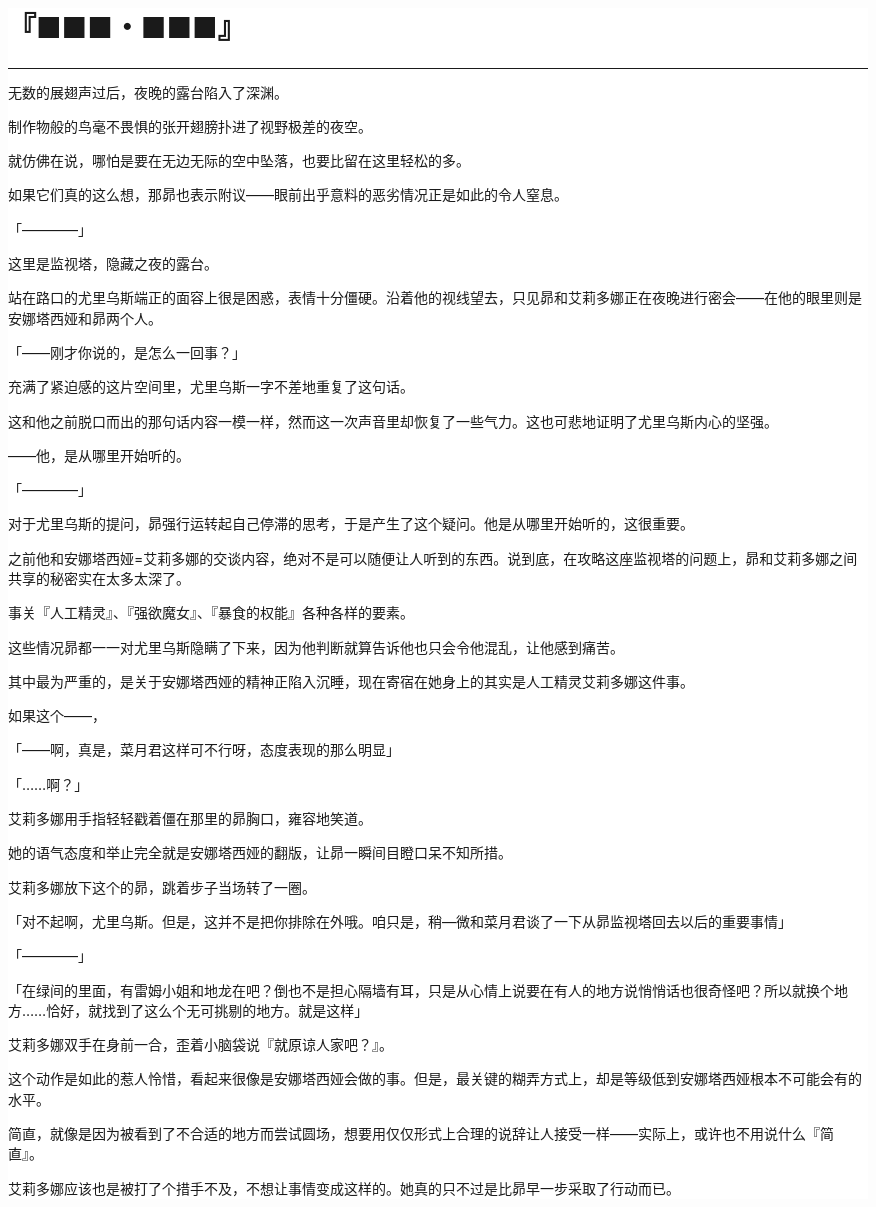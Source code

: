 # 『■■■・■■■』

------

无数的展翅声过后，夜晚的露台陷入了深渊。

制作物般的鸟毫不畏惧的张开翅膀扑进了视野极差的夜空。

就仿佛在说，哪怕是要在无边无际的空中坠落，也要比留在这里轻松的多。

如果它们真的这么想，那昴也表示附议——眼前出乎意料的恶劣情况正是如此的令人窒息。

「————」

这里是监视塔，隐藏之夜的露台。

站在路口的尤里乌斯端正的面容上很是困惑，表情十分僵硬。沿着他的视线望去，只见昴和艾莉多娜正在夜晚进行密会——在他的眼里则是安娜塔西娅和昴两个人。

「——刚才你说的，是怎么一回事？」

充满了紧迫感的这片空间里，尤里乌斯一字不差地重复了这句话。

这和他之前脱口而出的那句话内容一模一样，然而这一次声音里却恢复了一些气力。这也可悲地证明了尤里乌斯内心的坚强。

——他，是从哪里开始听的。

「————」

对于尤里乌斯的提问，昴强行运转起自己停滞的思考，于是产生了这个疑问。他是从哪里开始听的，这很重要。

之前他和安娜塔西娅=艾莉多娜的交谈内容，绝对不是可以随便让人听到的东西。说到底，在攻略这座监视塔的问题上，昴和艾莉多娜之间共享的秘密实在太多太深了。

事关『人工精灵』、『强欲魔女』、『暴食的权能』各种各样的要素。

这些情况昴都一一对尤里乌斯隐瞒了下来，因为他判断就算告诉他也只会令他混乱，让他感到痛苦。

其中最为严重的，是关于安娜塔西娅的精神正陷入沉睡，现在寄宿在她身上的其实是人工精灵艾莉多娜这件事。

如果这个——，

「——啊，真是，菜月君这样可不行呀，态度表现的那么明显」

「……啊？」

艾莉多娜用手指轻轻戳着僵在那里的昴胸口，雍容地笑道。

她的语气态度和举止完全就是安娜塔西娅的翻版，让昴一瞬间目瞪口呆不知所措。

艾莉多娜放下这个的昴，跳着步子当场转了一圈。

「对不起啊，尤里乌斯。但是，这并不是把你排除在外哦。咱只是，稍—微和菜月君谈了一下从昴监视塔回去以后的重要事情」

「————」

「在绿间的里面，有雷姆小姐和地龙在吧？倒也不是担心隔墙有耳，只是从心情上说要在有人的地方说悄悄话也很奇怪吧？所以就换个地方……恰好，就找到了这么个无可挑剔的地方。就是这样」

艾莉多娜双手在身前一合，歪着小脑袋说『就原谅人家吧？』。

这个动作是如此的惹人怜惜，看起来很像是安娜塔西娅会做的事。但是，最关键的糊弄方式上，却是等级低到安娜塔西娅根本不可能会有的水平。

简直，就像是因为被看到了不合适的地方而尝试圆场，想要用仅仅形式上合理的说辞让人接受一样——实际上，或许也不用说什么『简直』。

艾莉多娜应该也是被打了个措手不及，不想让事情变成这样的。她真的只不过是比昴早一步采取了行动而已。

